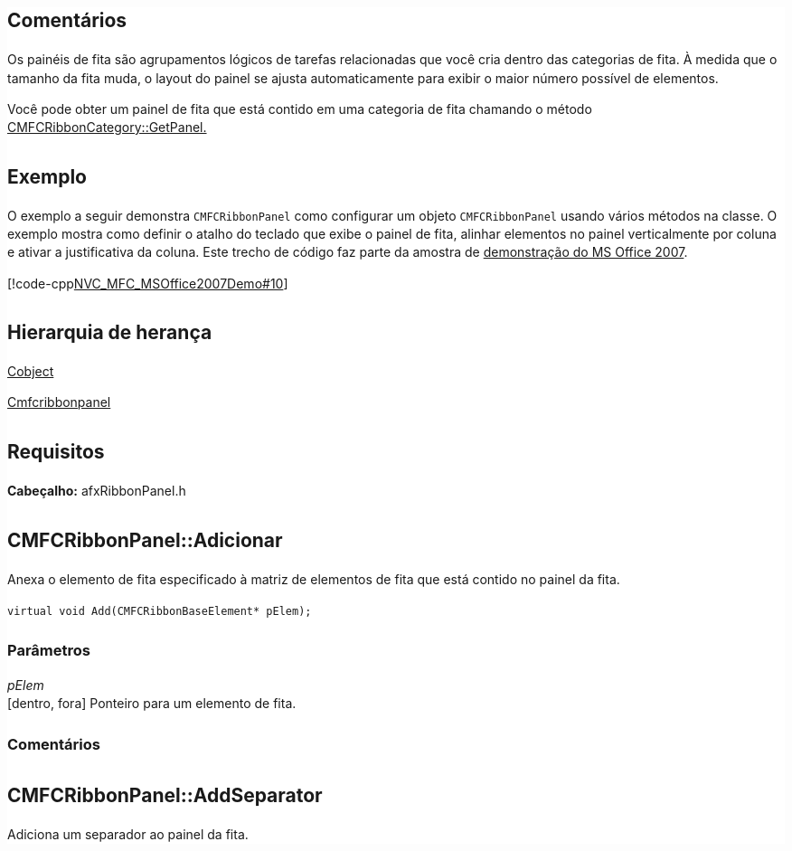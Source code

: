 ## <a name="remarks"></a>Comentários

Os painéis de fita são agrupamentos lógicos de tarefas relacionadas que você cria dentro das categorias de fita. À medida que o tamanho da fita muda, o layout do painel se ajusta automaticamente para exibir o maior número possível de elementos.

Você pode obter um painel de fita que está contido em uma categoria de fita chamando o método [CMFCRibbonCategory::GetPanel.](../../mfc/reference/cmfcribboncategory-class.md#getpanel)

## <a name="example"></a>Exemplo

O exemplo a seguir demonstra `CMFCRibbonPanel` como configurar um objeto `CMFCRibbonPanel` usando vários métodos na classe. O exemplo mostra como definir o atalho do teclado que exibe o painel de fita, alinhar elementos no painel verticalmente por coluna e ativar a justificativa da coluna. Este trecho de código faz parte da amostra de [demonstração do MS Office 2007](../../overview/visual-cpp-samples.md).

[!code-cpp[NVC_MFC_MSOffice2007Demo#10](../../mfc/reference/codesnippet/cpp/cmfcribbonpanel-class_1.cpp)]

## <a name="inheritance-hierarchy"></a>Hierarquia de herança

[Cobject](../../mfc/reference/cobject-class.md)

[Cmfcribbonpanel](../../mfc/reference/cmfcribbonpanel-class.md)

## <a name="requirements"></a>Requisitos

**Cabeçalho:** afxRibbonPanel.h

## <a name="cmfcribbonpaneladd"></a><a name="add"></a>CMFCRibbonPanel::Adicionar

Anexa o elemento de fita especificado à matriz de elementos de fita que está contido no painel da fita.

```
virtual void Add(CMFCRibbonBaseElement* pElem);
```

### <a name="parameters"></a>Parâmetros

*pElem*<br/>
[dentro, fora] Ponteiro para um elemento de fita.

### <a name="remarks"></a>Comentários

## <a name="cmfcribbonpaneladdseparator"></a><a name="addseparator"></a>CMFCRibbonPanel::AddSeparator

Adiciona um separador ao painel da fita.
